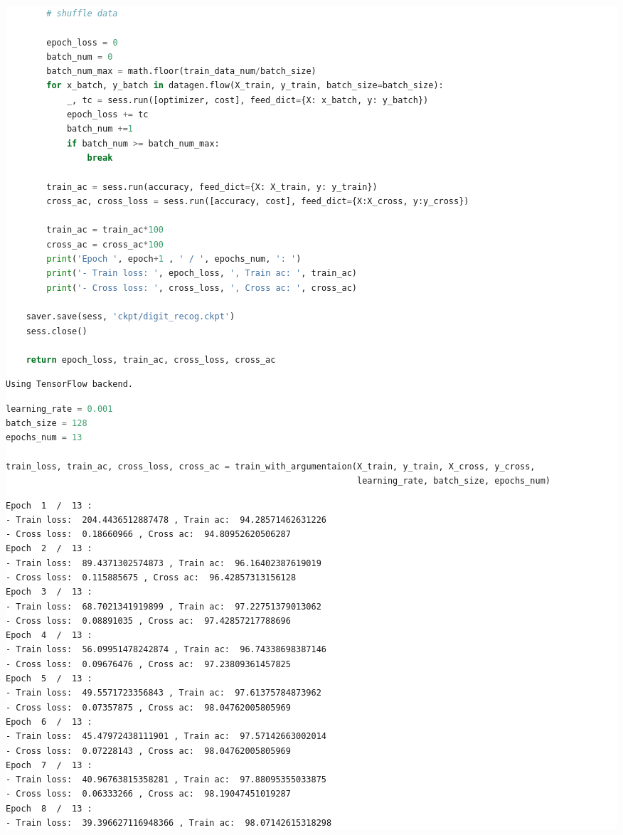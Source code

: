 ```python
        # shuffle data
        
        epoch_loss = 0
        batch_num = 0
        batch_num_max = math.floor(train_data_num/batch_size)
        for x_batch, y_batch in datagen.flow(X_train, y_train, batch_size=batch_size):
            _, tc = sess.run([optimizer, cost], feed_dict={X: x_batch, y: y_batch})
            epoch_loss += tc
            batch_num +=1
            if batch_num >= batch_num_max:
                break

        train_ac = sess.run(accuracy, feed_dict={X: X_train, y: y_train})
        cross_ac, cross_loss = sess.run([accuracy, cost], feed_dict={X:X_cross, y:y_cross})
        
        train_ac = train_ac*100
        cross_ac = cross_ac*100
        print('Epoch ', epoch+1 , ' / ', epochs_num, ': ')
        print('- Train loss: ', epoch_loss, ', Train ac: ', train_ac)
        print('- Cross loss: ', cross_loss, ', Cross ac: ', cross_ac)

    saver.save(sess, 'ckpt/digit_recog.ckpt')
    sess.close()
    
    return epoch_loss, train_ac, cross_loss, cross_ac
```

    Using TensorFlow backend.



```python
learning_rate = 0.001
batch_size = 128
epochs_num = 13

train_loss, train_ac, cross_loss, cross_ac = train_with_argumentaion(X_train, y_train, X_cross, y_cross, 
                                                                     learning_rate, batch_size, epochs_num)

```

    Epoch  1  /  13 : 
    - Train loss:  204.4436512887478 , Train ac:  94.28571462631226
    - Cross loss:  0.18660966 , Cross ac:  94.80952620506287
    Epoch  2  /  13 : 
    - Train loss:  89.4371302574873 , Train ac:  96.16402387619019
    - Cross loss:  0.115885675 , Cross ac:  96.42857313156128
    Epoch  3  /  13 : 
    - Train loss:  68.7021341919899 , Train ac:  97.22751379013062
    - Cross loss:  0.08891035 , Cross ac:  97.42857217788696
    Epoch  4  /  13 : 
    - Train loss:  56.09951478242874 , Train ac:  96.74338698387146
    - Cross loss:  0.09676476 , Cross ac:  97.23809361457825
    Epoch  5  /  13 : 
    - Train loss:  49.5571723356843 , Train ac:  97.61375784873962
    - Cross loss:  0.07357875 , Cross ac:  98.04762005805969
    Epoch  6  /  13 : 
    - Train loss:  45.47972438111901 , Train ac:  97.57142663002014
    - Cross loss:  0.07228143 , Cross ac:  98.04762005805969
    Epoch  7  /  13 : 
    - Train loss:  40.96763815358281 , Train ac:  97.88095355033875
    - Cross loss:  0.06333266 , Cross ac:  98.19047451019287
    Epoch  8  /  13 : 
    - Train loss:  39.396627116948366 , Train ac:  98.07142615318298
